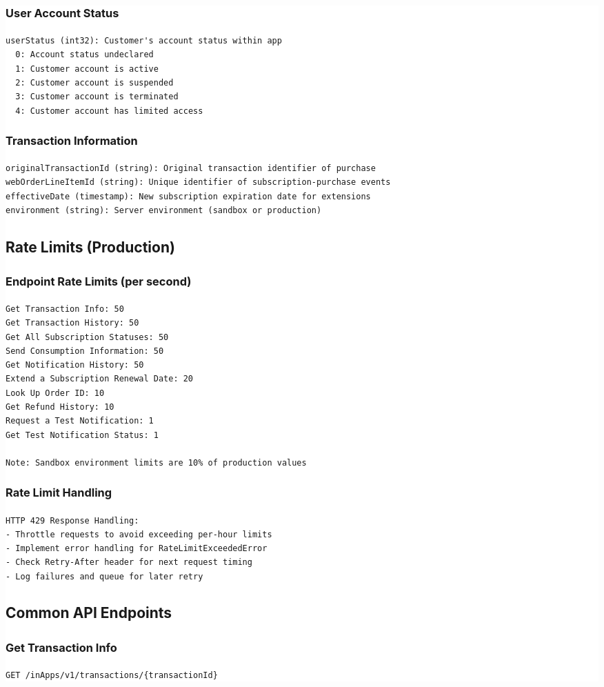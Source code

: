 ### User Account Status
```apidoc
userStatus (int32): Customer's account status within app
  0: Account status undeclared
  1: Customer account is active
  2: Customer account is suspended  
  3: Customer account is terminated
  4: Customer account has limited access
```

### Transaction Information
```apidoc
originalTransactionId (string): Original transaction identifier of purchase
webOrderLineItemId (string): Unique identifier of subscription-purchase events
effectiveDate (timestamp): New subscription expiration date for extensions
environment (string): Server environment (sandbox or production)
```

## Rate Limits (Production)

### Endpoint Rate Limits (per second)
```
Get Transaction Info: 50
Get Transaction History: 50
Get All Subscription Statuses: 50
Send Consumption Information: 50
Get Notification History: 50
Extend a Subscription Renewal Date: 20
Look Up Order ID: 10
Get Refund History: 10
Request a Test Notification: 1
Get Test Notification Status: 1

Note: Sandbox environment limits are 10% of production values
```

### Rate Limit Handling
```apidoc
HTTP 429 Response Handling:
- Throttle requests to avoid exceeding per-hour limits
- Implement error handling for RateLimitExceededError
- Check Retry-After header for next request timing
- Log failures and queue for later retry
```

## Common API Endpoints

### Get Transaction Info
```http
GET /inApps/v1/transactions/{transactionId}
```
